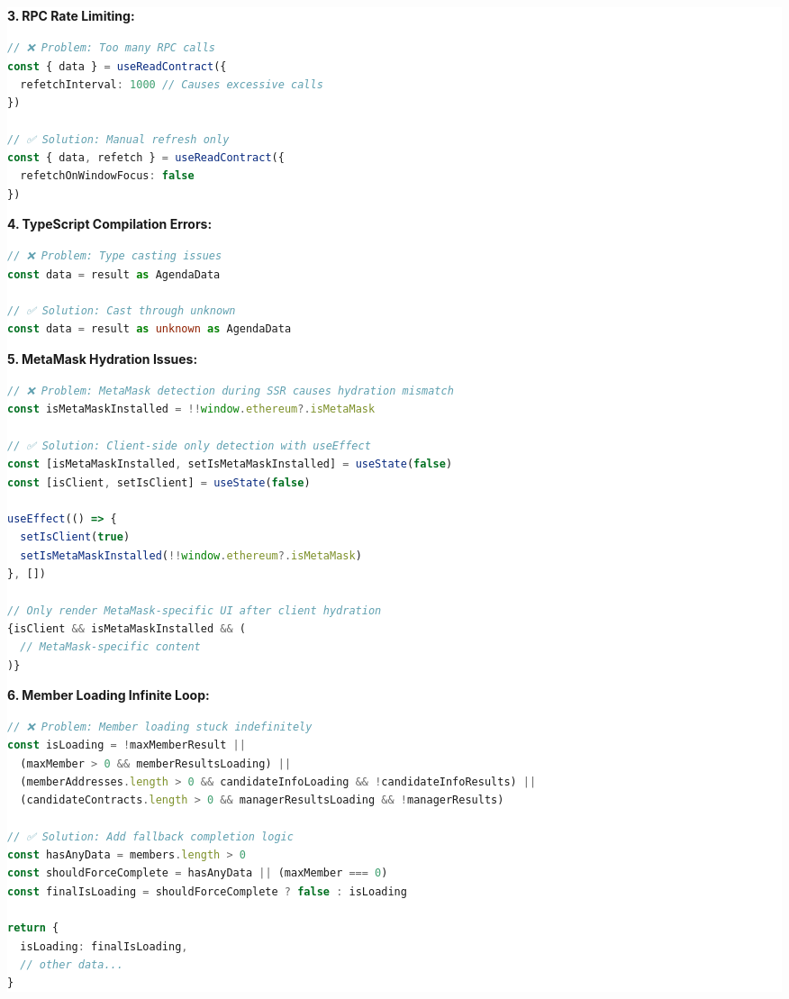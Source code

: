 **3. RPC Rate Limiting:**
```typescript
// ❌ Problem: Too many RPC calls
const { data } = useReadContract({
  refetchInterval: 1000 // Causes excessive calls
})

// ✅ Solution: Manual refresh only
const { data, refetch } = useReadContract({
  refetchOnWindowFocus: false
})
```

**4. TypeScript Compilation Errors:**
```typescript
// ❌ Problem: Type casting issues
const data = result as AgendaData

// ✅ Solution: Cast through unknown
const data = result as unknown as AgendaData
```

**5. MetaMask Hydration Issues:**
```typescript
// ❌ Problem: MetaMask detection during SSR causes hydration mismatch
const isMetaMaskInstalled = !!window.ethereum?.isMetaMask

// ✅ Solution: Client-side only detection with useEffect
const [isMetaMaskInstalled, setIsMetaMaskInstalled] = useState(false)
const [isClient, setIsClient] = useState(false)

useEffect(() => {
  setIsClient(true)
  setIsMetaMaskInstalled(!!window.ethereum?.isMetaMask)
}, [])

// Only render MetaMask-specific UI after client hydration
{isClient && isMetaMaskInstalled && (
  // MetaMask-specific content
)}
```

**6. Member Loading Infinite Loop:**
```typescript
// ❌ Problem: Member loading stuck indefinitely
const isLoading = !maxMemberResult ||
  (maxMember > 0 && memberResultsLoading) ||
  (memberAddresses.length > 0 && candidateInfoLoading && !candidateInfoResults) ||
  (candidateContracts.length > 0 && managerResultsLoading && !managerResults)

// ✅ Solution: Add fallback completion logic
const hasAnyData = members.length > 0
const shouldForceComplete = hasAnyData || (maxMember === 0)
const finalIsLoading = shouldForceComplete ? false : isLoading

return {
  isLoading: finalIsLoading,
  // other data...
}
```
